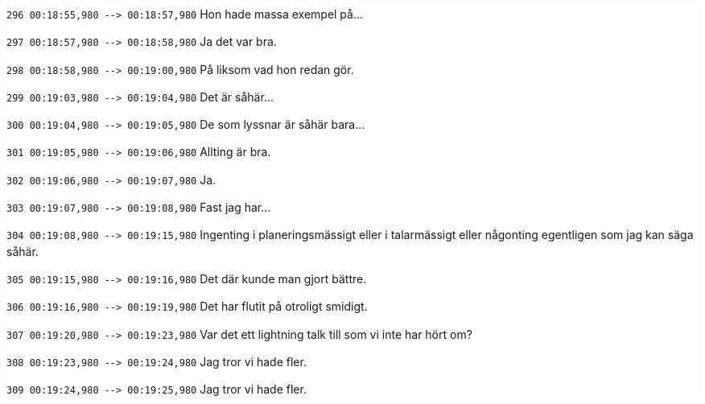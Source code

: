 

`296 00:18:55,980 --> 00:18:57,980`
Hon hade massa exempel på...



`297 00:18:57,980 --> 00:18:58,980`
Ja det var bra.



`298 00:18:58,980 --> 00:19:00,980`
På liksom vad hon redan gör.



`299 00:19:03,980 --> 00:19:04,980`
Det är såhär...



`300 00:19:04,980 --> 00:19:05,980`
De som lyssnar är såhär bara...



`301 00:19:05,980 --> 00:19:06,980`
Allting är bra.



`302 00:19:06,980 --> 00:19:07,980`
Ja.



`303 00:19:07,980 --> 00:19:08,980`
Fast jag har...



`304 00:19:08,980 --> 00:19:15,980`
Ingenting i planeringsmässigt eller i talarmässigt eller någonting egentligen som jag kan säga såhär.



`305 00:19:15,980 --> 00:19:16,980`
Det där kunde man gjort bättre.



`306 00:19:16,980 --> 00:19:19,980`
Det har flutit på otroligt smidigt.



`307 00:19:20,980 --> 00:19:23,980`
Var det ett lightning talk till som vi inte har hört om?



`308 00:19:23,980 --> 00:19:24,980`
Jag tror vi hade fler.



`309 00:19:24,980 --> 00:19:25,980`
Jag tror vi hade fler.
